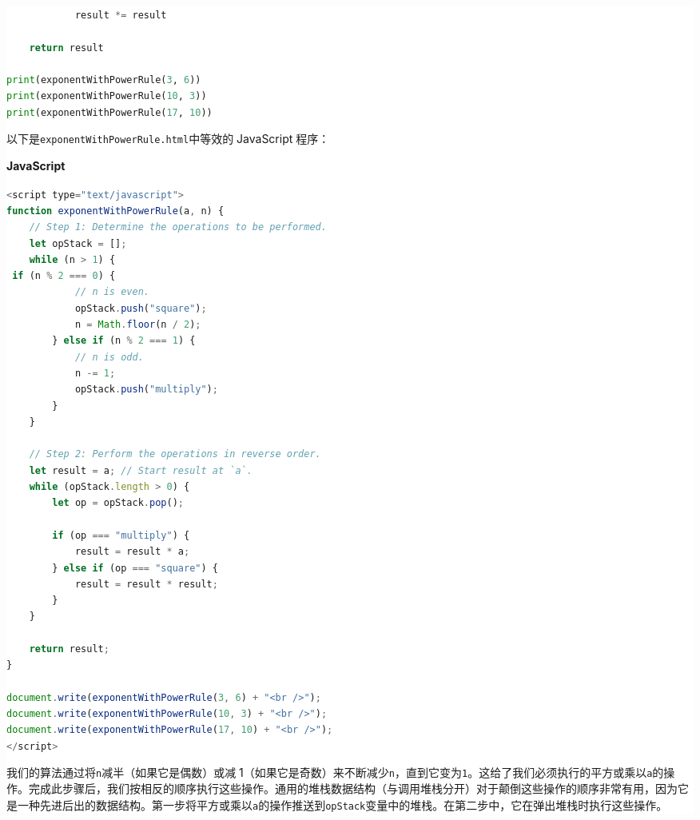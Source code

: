 ```py
            result *= result

    return result

print(exponentWithPowerRule(3, 6))
print(exponentWithPowerRule(10, 3))
print(exponentWithPowerRule(17, 10))
```

以下是`exponentWithPowerRule.html`中等效的 JavaScript 程序：

**JavaScript**

```js
<script type="text/javascript">
function exponentWithPowerRule(a, n) {
    // Step 1: Determine the operations to be performed.
    let opStack = [];
    while (n > 1) {
 if (n % 2 === 0) {
            // n is even.
            opStack.push("square");
            n = Math.floor(n / 2);
        } else if (n % 2 === 1) {
            // n is odd.
            n -= 1;
            opStack.push("multiply");
        }
    }

    // Step 2: Perform the operations in reverse order.
    let result = a; // Start result at `a`.
    while (opStack.length > 0) {
        let op = opStack.pop();

        if (op === "multiply") {
            result = result * a;
        } else if (op === "square") {
            result = result * result;
        }
    }

    return result;
}

document.write(exponentWithPowerRule(3, 6) + "<br />");
document.write(exponentWithPowerRule(10, 3) + "<br />");
document.write(exponentWithPowerRule(17, 10) + "<br />");
</script>
```

我们的算法通过将`n`减半（如果它是偶数）或减 1（如果它是奇数）来不断减少`n`，直到它变为`1`。这给了我们必须执行的平方或乘以`a`的操作。完成此步骤后，我们按相反的顺序执行这些操作。通用的堆栈数据结构（与调用堆栈分开）对于颠倒这些操作的顺序非常有用，因为它是一种先进后出的数据结构。第一步将平方或乘以`a`的操作推送到`opStack`变量中的堆栈。在第二步中，它在弹出堆栈时执行这些操作。

